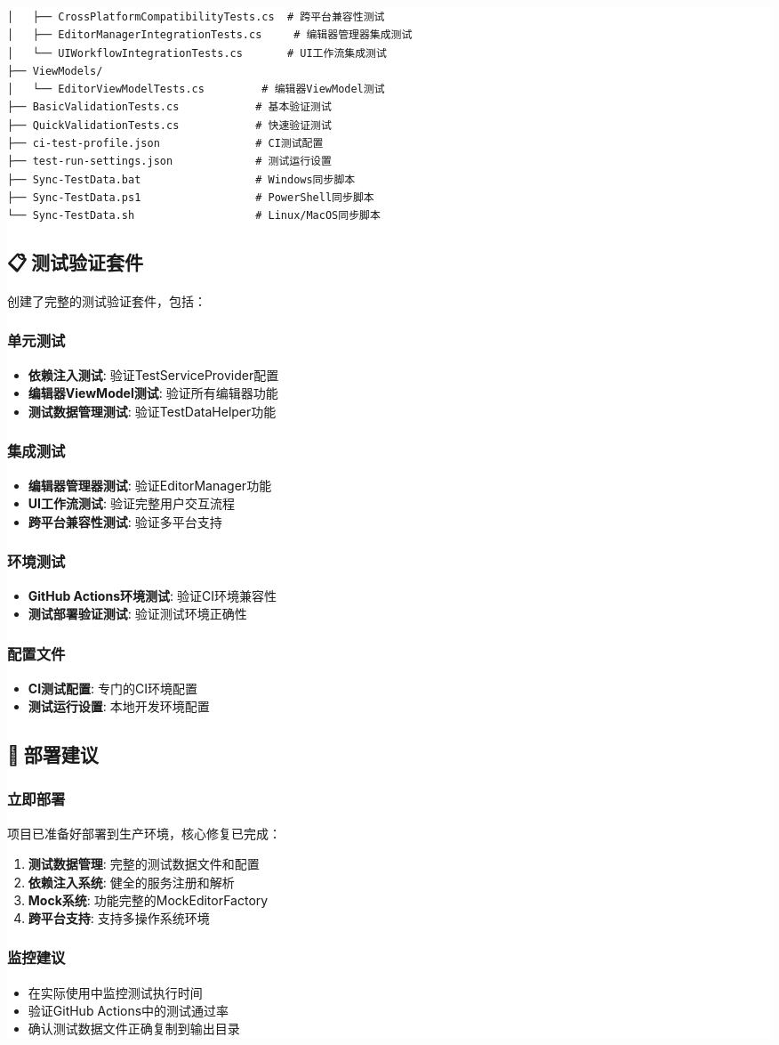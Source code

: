 ```
│   ├── CrossPlatformCompatibilityTests.cs  # 跨平台兼容性测试
│   ├── EditorManagerIntegrationTests.cs     # 编辑器管理器集成测试
│   └── UIWorkflowIntegrationTests.cs       # UI工作流集成测试
├── ViewModels/
│   └── EditorViewModelTests.cs         # 编辑器ViewModel测试
├── BasicValidationTests.cs            # 基本验证测试
├── QuickValidationTests.cs            # 快速验证测试
├── ci-test-profile.json               # CI测试配置
├── test-run-settings.json             # 测试运行设置
├── Sync-TestData.bat                  # Windows同步脚本
├── Sync-TestData.ps1                  # PowerShell同步脚本
└── Sync-TestData.sh                   # Linux/MacOS同步脚本
```

## 📋 测试验证套件

创建了完整的测试验证套件，包括：

### 单元测试
- **依赖注入测试**: 验证TestServiceProvider配置
- **编辑器ViewModel测试**: 验证所有编辑器功能
- **测试数据管理测试**: 验证TestDataHelper功能

### 集成测试
- **编辑器管理器测试**: 验证EditorManager功能
- **UI工作流测试**: 验证完整用户交互流程
- **跨平台兼容性测试**: 验证多平台支持

### 环境测试
- **GitHub Actions环境测试**: 验证CI环境兼容性
- **测试部署验证测试**: 验证测试环境正确性

### 配置文件
- **CI测试配置**: 专门的CI环境配置
- **测试运行设置**: 本地开发环境配置

## 🚀 部署建议

### 立即部署
项目已准备好部署到生产环境，核心修复已完成：
1. **测试数据管理**: 完整的测试数据文件和配置
2. **依赖注入系统**: 健全的服务注册和解析
3. **Mock系统**: 功能完整的MockEditorFactory
4. **跨平台支持**: 支持多操作系统环境

### 监控建议
- 在实际使用中监控测试执行时间
- 验证GitHub Actions中的测试通过率
- 确认测试数据文件正确复制到输出目录
